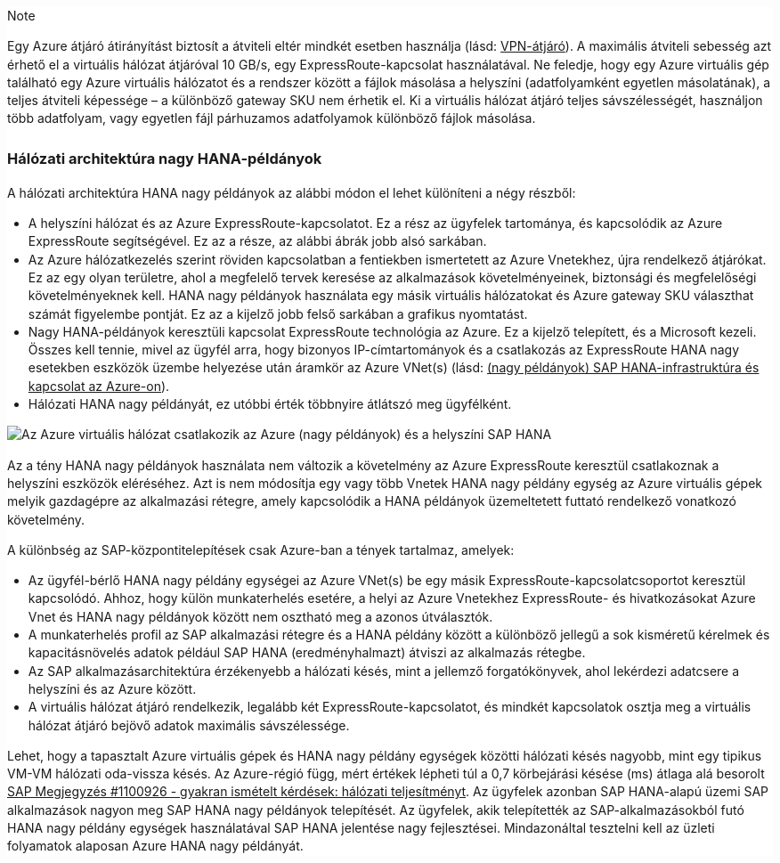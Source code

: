 > [!NOTE] 
> Egy Azure átjáró átirányítást biztosít a átviteli eltér mindkét esetben használja (lásd: [VPN-átjáró](../../../vpn-gateway/vpn-gateway-about-vpngateways.md?toc=%2fazure%2fvirtual-machines%2flinux%2ftoc.json)). A maximális átviteli sebesség azt érhető el a virtuális hálózat átjáróval 10 GB/s, egy ExpressRoute-kapcsolat használatával. Ne feledje, hogy egy Azure virtuális gép található egy Azure virtuális hálózatot és a rendszer között a fájlok másolása a helyszíni (adatfolyamként egyetlen másolatának), a teljes átviteli képessége – a különböző gateway SKU nem érhetik el. Ki a virtuális hálózat átjáró teljes sávszélességét, használjon több adatfolyam, vagy egyetlen fájl párhuzamos adatfolyamok különböző fájlok másolása.


### <a name="networking-architecture-for-hana-large-instances"></a>Hálózati architektúra nagy HANA-példányok
A hálózati architektúra HANA nagy példányok az alábbi módon el lehet különíteni a négy részből:

- A helyszíni hálózat és az Azure ExpressRoute-kapcsolatot. Ez a rész az ügyfelek tartománya, és kapcsolódik az Azure ExpressRoute segítségével. Ez az a része, az alábbi ábrák jobb alsó sarkában.
- Az Azure hálózatkezelés szerint röviden kapcsolatban a fentiekben ismertetett az Azure Vnetekhez, újra rendelkező átjárókat. Ez az egy olyan területre, ahol a megfelelő tervek keresése az alkalmazások követelményeinek, biztonsági és megfelelőségi követelményeknek kell. HANA nagy példányok használata egy másik virtuális hálózatokat és Azure gateway SKU választhat számát figyelembe pontját. Ez az a kijelző jobb felső sarkában a grafikus nyomtatást.
- Nagy HANA-példányok keresztüli kapcsolat ExpressRoute technológia az Azure. Ez a kijelző telepített, és a Microsoft kezeli. Összes kell tennie, mivel az ügyfél arra, hogy bizonyos IP-címtartományok és a csatlakozás az ExpressRoute HANA nagy esetekben eszközök üzembe helyezése után áramkör az Azure VNet(s) (lásd: [(nagy példányok) SAP HANA-infrastruktúra és kapcsolat az Azure-on](hana-overview-infrastructure-connectivity.md?toc=%2fazure%2fvirtual-machines%2flinux%2ftoc.json)). 
- Hálózati HANA nagy példányát, ez utóbbi érték többnyire átlátszó meg ügyfélként.

![Az Azure virtuális hálózat csatlakozik az Azure (nagy példányok) és a helyszíni SAP HANA](./media/hana-overview-architecture/image3-on-premises-infrastructure.png)

Az a tény HANA nagy példányok használata nem változik a követelmény az Azure ExpressRoute keresztül csatlakoznak a helyszíni eszközök eléréséhez. Azt is nem módosítja egy vagy több Vnetek HANA nagy példány egység az Azure virtuális gépek melyik gazdagépre az alkalmazási rétegre, amely kapcsolódik a HANA példányok üzemeltetett futtató rendelkező vonatkozó követelmény. 

A különbség az SAP-központitelepítések csak Azure-ban a tények tartalmaz, amelyek:

- Az ügyfél-bérlő HANA nagy példány egységei az Azure VNet(s) be egy másik ExpressRoute-kapcsolatcsoportot keresztül kapcsolódó. Ahhoz, hogy külön munkaterhelés esetére, a helyi az Azure Vnetekhez ExpressRoute- és hivatkozásokat Azure Vnet és HANA nagy példányok között nem osztható meg a azonos útválasztók.
- A munkaterhelés profil az SAP alkalmazási rétegre és a HANA példány között a különböző jellegű a sok kisméretű kérelmek és kapacitásnövelés adatok például SAP HANA (eredményhalmazt) átviszi az alkalmazás rétegbe.
- Az SAP alkalmazásarchitektúra érzékenyebb a hálózati késés, mint a jellemző forgatókönyvek, ahol lekérdezi adatcsere a helyszíni és az Azure között.
- A virtuális hálózat átjáró rendelkezik, legalább két ExpressRoute-kapcsolatot, és mindkét kapcsolatok osztja meg a virtuális hálózat átjáró bejövő adatok maximális sávszélessége.

Lehet, hogy a tapasztalt Azure virtuális gépek és HANA nagy példány egységek közötti hálózati késés nagyobb, mint egy tipikus VM-VM hálózati oda-vissza késés. Az Azure-régió függ, mért értékek lépheti túl a 0,7 körbejárási késése (ms) átlaga alá besorolt [SAP Megjegyzés #1100926 - gyakran ismételt kérdések: hálózati teljesítményt](https://launchpad.support.sap.com/#/notes/1100926/E). Az ügyfelek azonban SAP HANA-alapú üzemi SAP alkalmazások nagyon meg SAP HANA nagy példányok telepítését. Az ügyfelek, akik telepítették az SAP-alkalmazásokból futó HANA nagy példány egységek használatával SAP HANA jelentése nagy fejlesztései. Mindazonáltal tesztelni kell az üzleti folyamatok alaposan Azure HANA nagy példányát.
 